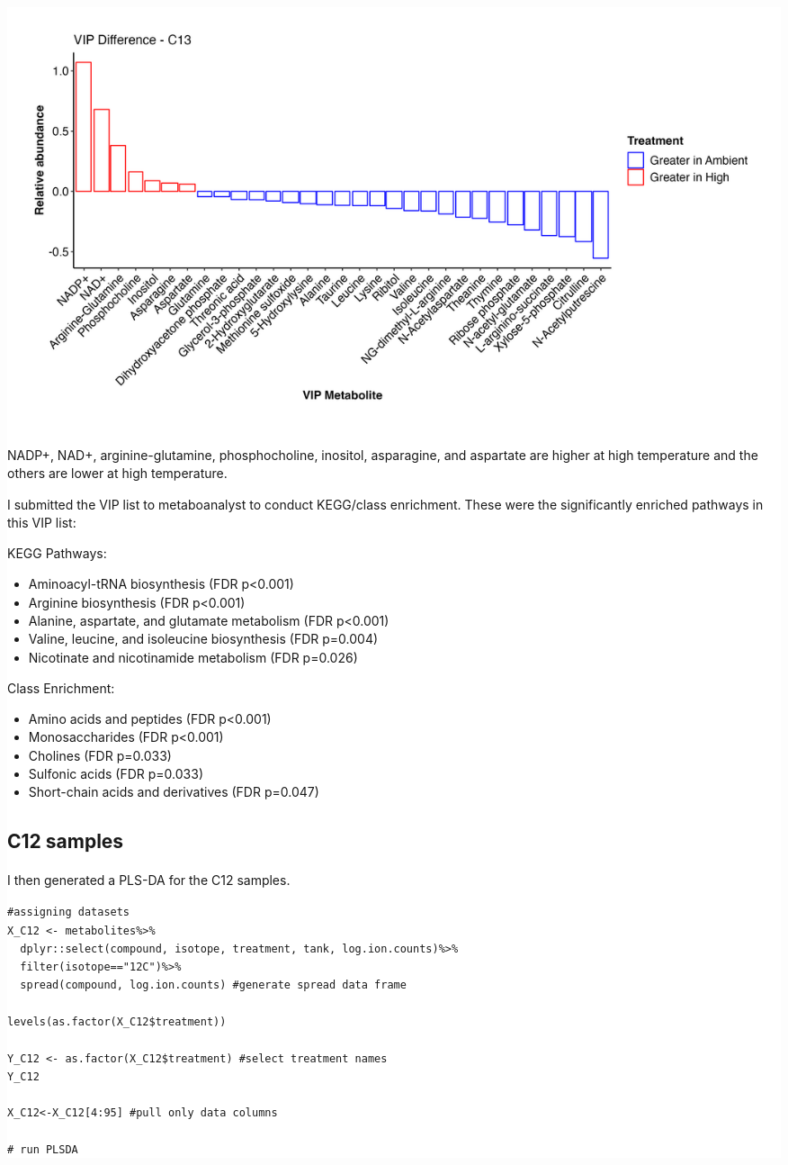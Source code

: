 ![](https://raw.githubusercontent.com/AHuffmyer/ASH_Putnam_Lab_Notebook/master/images/NotebookImages/Mcap2021/VIP_Difference_C13.jpg)

NADP+, NAD+, arginine-glutamine, phosphocholine, inositol, asparagine, and aspartate are higher at high temperature and the others are lower at high temperature.  

I submitted the VIP list to metaboanalyst to conduct KEGG/class enrichment. These were the significantly enriched pathways in this VIP list: 

KEGG Pathways: 

- Aminoacyl-tRNA biosynthesis (FDR p<0.001)
- Arginine biosynthesis (FDR p<0.001)
- Alanine, aspartate, and glutamate metabolism (FDR p<0.001)
- Valine, leucine, and isoleucine biosynthesis (FDR p=0.004)
- Nicotinate and nicotinamide metabolism (FDR p=0.026)

Class Enrichment: 

- Amino acids and peptides (FDR p<0.001)
- Monosaccharides (FDR p<0.001)
- Cholines (FDR p=0.033)
- Sulfonic acids (FDR p=0.033)
- Short-chain acids and derivatives (FDR p=0.047)

## C12 samples  

I then generated a PLS-DA for the C12 samples.  

```
#assigning datasets 
X_C12 <- metabolites%>%
  dplyr::select(compound, isotope, treatment, tank, log.ion.counts)%>%
  filter(isotope=="12C")%>%
  spread(compound, log.ion.counts) #generate spread data frame

levels(as.factor(X_C12$treatment))

Y_C12 <- as.factor(X_C12$treatment) #select treatment names
Y_C12

X_C12<-X_C12[4:95] #pull only data columns

# run PLSDA 
```